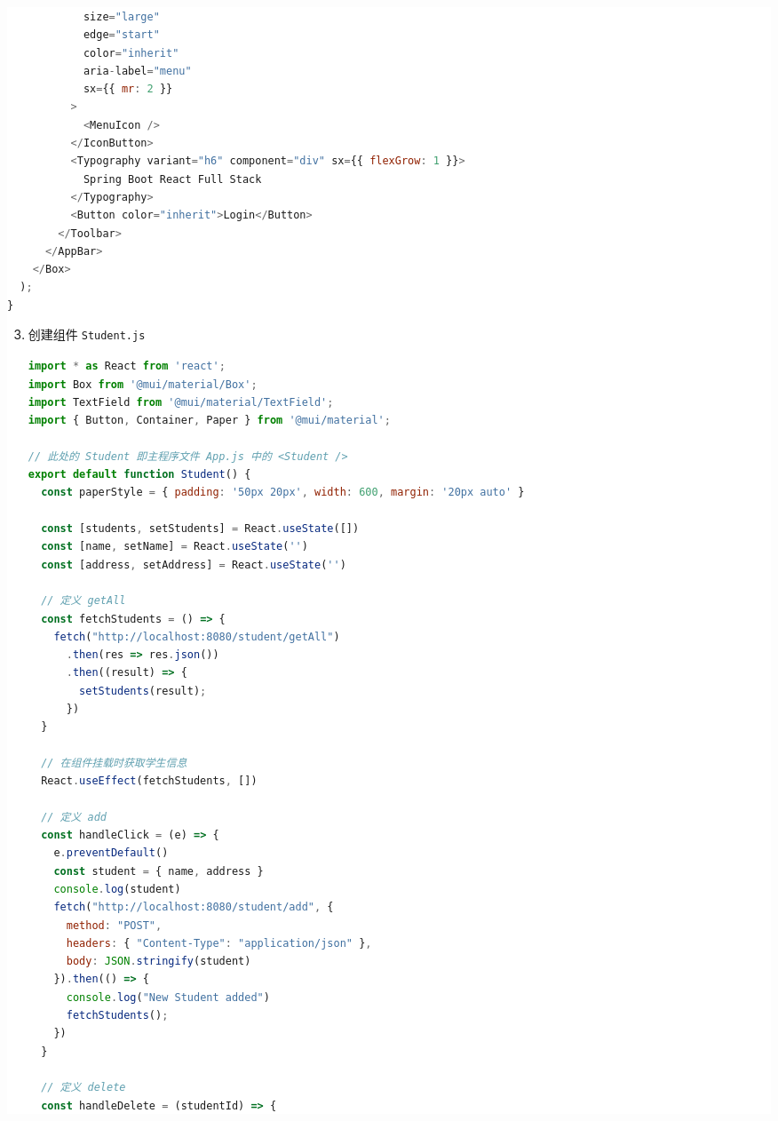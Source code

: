    ```js
               size="large"
               edge="start"
               color="inherit"
               aria-label="menu"
               sx={{ mr: 2 }}
             >
               <MenuIcon />
             </IconButton>
             <Typography variant="h6" component="div" sx={{ flexGrow: 1 }}>
               Spring Boot React Full Stack
             </Typography>
             <Button color="inherit">Login</Button>
           </Toolbar>
         </AppBar>
       </Box>
     );
   }
   ```

3. 创建组件  `Student.js`

   ```js
   import * as React from 'react';
   import Box from '@mui/material/Box';
   import TextField from '@mui/material/TextField';
   import { Button, Container, Paper } from '@mui/material';
   
   // 此处的 Student 即主程序文件 App.js 中的 <Student />
   export default function Student() {
     const paperStyle = { padding: '50px 20px', width: 600, margin: '20px auto' }
   
     const [students, setStudents] = React.useState([])
     const [name, setName] = React.useState('')
     const [address, setAddress] = React.useState('')
   
     // 定义 getAll
     const fetchStudents = () => {
       fetch("http://localhost:8080/student/getAll")
         .then(res => res.json())
         .then((result) => {
           setStudents(result);
         })
     }
   
     // 在组件挂载时获取学生信息
     React.useEffect(fetchStudents, [])
   
     // 定义 add
     const handleClick = (e) => {
       e.preventDefault()
       const student = { name, address }
       console.log(student)
       fetch("http://localhost:8080/student/add", {
         method: "POST",
         headers: { "Content-Type": "application/json" },
         body: JSON.stringify(student)
       }).then(() => {
         console.log("New Student added")
         fetchStudents();
       })
     }
   
     // 定义 delete
     const handleDelete = (studentId) => {
   ```